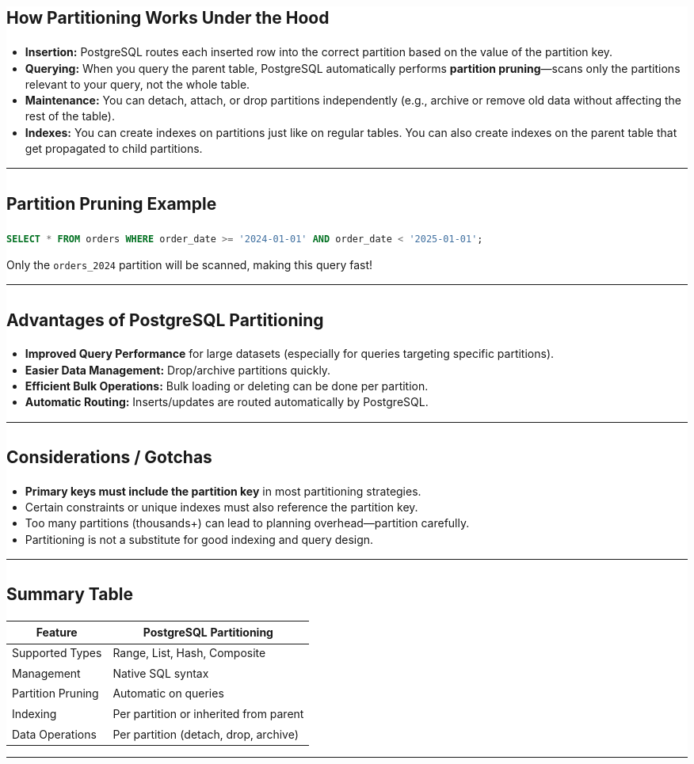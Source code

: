 ## **How Partitioning Works Under the Hood**

* **Insertion:** PostgreSQL routes each inserted row into the correct partition based on the value of the partition key.
* **Querying:** When you query the parent table, PostgreSQL automatically performs **partition pruning**—scans only the partitions relevant to your query, not the whole table.
* **Maintenance:** You can detach, attach, or drop partitions independently (e.g., archive or remove old data without affecting the rest of the table).
* **Indexes:** You can create indexes on partitions just like on regular tables. You can also create indexes on the parent table that get propagated to child partitions.

---

## **Partition Pruning Example**

```sql
SELECT * FROM orders WHERE order_date >= '2024-01-01' AND order_date < '2025-01-01';
```

Only the `orders_2024` partition will be scanned, making this query fast!

---

## **Advantages of PostgreSQL Partitioning**

* **Improved Query Performance** for large datasets (especially for queries targeting specific partitions).
* **Easier Data Management:** Drop/archive partitions quickly.
* **Efficient Bulk Operations:** Bulk loading or deleting can be done per partition.
* **Automatic Routing:** Inserts/updates are routed automatically by PostgreSQL.

---

## **Considerations / Gotchas**

* **Primary keys must include the partition key** in most partitioning strategies.
* Certain constraints or unique indexes must also reference the partition key.
* Too many partitions (thousands+) can lead to planning overhead—partition carefully.
* Partitioning is not a substitute for good indexing and query design.

---

## **Summary Table**

| Feature           | PostgreSQL Partitioning                |
| ----------------- | -------------------------------------- |
| Supported Types   | Range, List, Hash, Composite           |
| Management        | Native SQL syntax                      |
| Partition Pruning | Automatic on queries                   |
| Indexing          | Per partition or inherited from parent |
| Data Operations   | Per partition (detach, drop, archive)  |

---